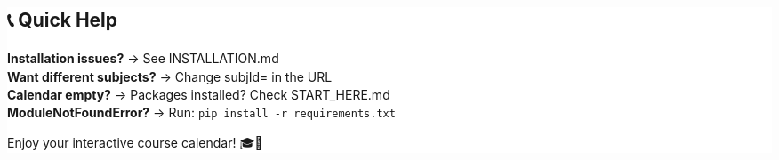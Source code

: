 
## 📞 Quick Help

**Installation issues?** → See INSTALLATION.md  
**Want different subjects?** → Change subjId= in the URL  
**Calendar empty?** → Packages installed? Check START_HERE.md  
**ModuleNotFoundError?** → Run: `pip install -r requirements.txt`

Enjoy your interactive course calendar! 🎓📅
